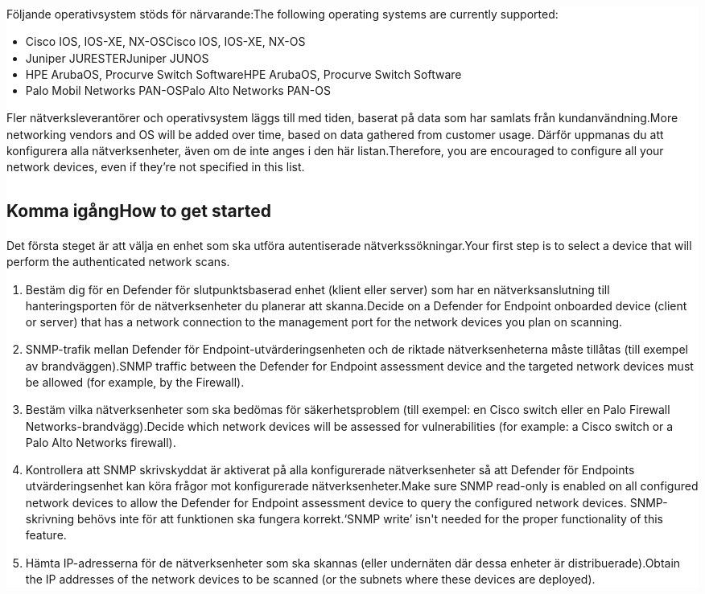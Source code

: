 <span data-ttu-id="e2870-131">Följande operativsystem stöds för närvarande:</span><span class="sxs-lookup"><span data-stu-id="e2870-131">The following operating systems are currently supported:</span></span>

- <span data-ttu-id="e2870-132">Cisco IOS, IOS-XE, NX-OS</span><span class="sxs-lookup"><span data-stu-id="e2870-132">Cisco IOS, IOS-XE, NX-OS</span></span>
- <span data-ttu-id="e2870-133">Juniper JURESTER</span><span class="sxs-lookup"><span data-stu-id="e2870-133">Juniper JUNOS</span></span>
- <span data-ttu-id="e2870-134">HPE ArubaOS, Procurve Switch Software</span><span class="sxs-lookup"><span data-stu-id="e2870-134">HPE ArubaOS, Procurve Switch Software</span></span>
- <span data-ttu-id="e2870-135">Palo Mobil Networks PAN-OS</span><span class="sxs-lookup"><span data-stu-id="e2870-135">Palo Alto Networks PAN-OS</span></span>

<span data-ttu-id="e2870-136">Fler nätverksleverantörer och operativsystem läggs till med tiden, baserat på data som har samlats från kundanvändning.</span><span class="sxs-lookup"><span data-stu-id="e2870-136">More networking vendors and OS will be added over time, based on data gathered from customer usage.</span></span> <span data-ttu-id="e2870-137">Därför uppmanas du att konfigurera alla nätverksenheter, även om de inte anges i den här listan.</span><span class="sxs-lookup"><span data-stu-id="e2870-137">Therefore, you are encouraged to configure all your network devices, even if they’re not specified in this list.</span></span>

## <a name="how-to-get-started"></a><span data-ttu-id="e2870-138">Komma igång</span><span class="sxs-lookup"><span data-stu-id="e2870-138">How to get started</span></span>

<span data-ttu-id="e2870-139">Det första steget är att välja en enhet som ska utföra autentiserade nätverkssökningar.</span><span class="sxs-lookup"><span data-stu-id="e2870-139">Your first step is to select a device that will perform the authenticated network scans.</span></span>

1. <span data-ttu-id="e2870-140">Bestäm dig för en Defender för slutpunktsbaserad enhet (klient eller server) som har en nätverksanslutning till hanteringsporten för de nätverksenheter du planerar att skanna.</span><span class="sxs-lookup"><span data-stu-id="e2870-140">Decide on a Defender for Endpoint onboarded device (client or server) that has a network connection to the management port for the network devices you plan on scanning.</span></span> 

2. <span data-ttu-id="e2870-141">SNMP-trafik mellan Defender för Endpoint-utvärderingsenheten och de riktade nätverksenheterna måste tillåtas (till exempel av brandväggen).</span><span class="sxs-lookup"><span data-stu-id="e2870-141">SNMP traffic between the Defender for Endpoint assessment device and the targeted network devices must be allowed (for example, by the Firewall).</span></span>

3. <span data-ttu-id="e2870-142">Bestäm vilka nätverksenheter som ska bedömas för säkerhetsproblem (till exempel: en Cisco switch eller en Palo Firewall Networks-brandvägg).</span><span class="sxs-lookup"><span data-stu-id="e2870-142">Decide which network devices will be assessed for vulnerabilities (for example: a Cisco switch or a Palo Alto Networks firewall).</span></span>  

4. <span data-ttu-id="e2870-143">Kontrollera att SNMP skrivskyddat är aktiverat på alla konfigurerade nätverksenheter så att Defender för Endpoints utvärderingsenhet kan köra frågor mot konfigurerade nätverksenheter.</span><span class="sxs-lookup"><span data-stu-id="e2870-143">Make sure SNMP read-only is enabled on all configured network devices to allow the Defender for Endpoint assessment device to query the configured network devices.</span></span> <span data-ttu-id="e2870-144">SNMP-skrivning behövs inte för att funktionen ska fungera korrekt.</span><span class="sxs-lookup"><span data-stu-id="e2870-144">‘SNMP write’ isn't needed for the proper functionality of this feature.</span></span>

5. <span data-ttu-id="e2870-145">Hämta IP-adresserna för de nätverksenheter som ska skannas (eller undernäten där dessa enheter är distribuerade).</span><span class="sxs-lookup"><span data-stu-id="e2870-145">Obtain the IP addresses of the network devices to be scanned (or the subnets where these devices are deployed).</span></span>

